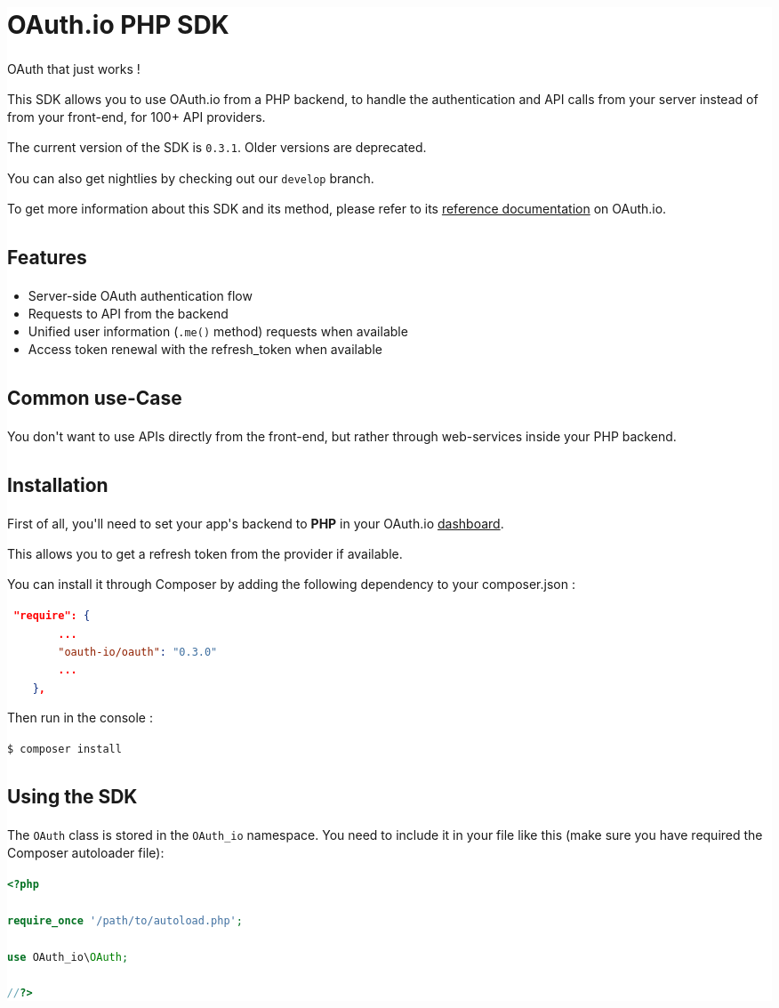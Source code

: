 OAuth.io PHP SDK
================

OAuth that just works !

This SDK allows you to use OAuth.io from a PHP backend, to handle the authentication and API calls from your server instead of from your front-end, for 100+ API providers.

The current version of the SDK is `0.3.1`. Older versions are deprecated.

You can also get nightlies by checking out our `develop` branch.

To get more information about this SDK and its method, please refer to its [reference documentation](https://oauth.io/docs/api-reference/server/php) on OAuth.io.

Features
--------

- Server-side OAuth authentication flow
- Requests to API from the backend
- Unified user information (`.me()` method) requests when available
- Access token renewal with the refresh_token when available

Common use-Case
---------------

You don't want to use APIs directly from the front-end, but rather through web-services inside your PHP backend.

Installation
------------

First of all, you'll need to set your app's backend to **PHP** in your OAuth.io [dashboard](https://oauth.io/dashboard).

This allows you to get a refresh token from the provider if available.

You can install it through Composer by adding the following dependency to your composer.json :

```json
 "require": {
        ...
        "oauth-io/oauth": "0.3.0"
        ...
    },
```

Then run in the console :

```sh
$ composer install
```

Using the SDK
-------------

The `OAuth` class is stored in the `OAuth_io` namespace. You need to include it in your file like this (make sure you have required the Composer autoloader file):

```php
<?php

require_once '/path/to/autoload.php';

use OAuth_io\OAuth;

//?>
```
